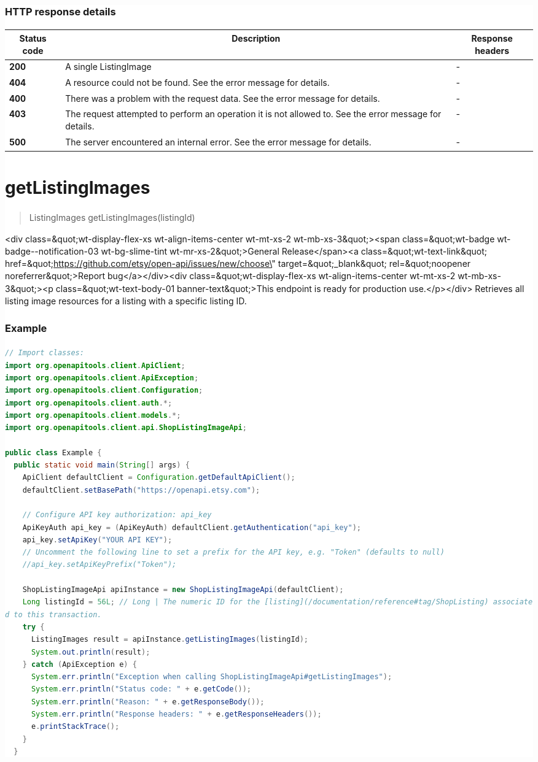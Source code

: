 ### HTTP response details
| Status code | Description | Response headers |
|-------------|-------------|------------------|
| **200** | A single ListingImage |  -  |
| **404** | A resource could not be found. See the error message for details. |  -  |
| **400** | There was a problem with the request data. See the error message for details. |  -  |
| **403** | The request attempted to perform an operation it is not allowed to. See the error message for details. |  -  |
| **500** | The server encountered an internal error. See the error message for details. |  -  |

<a name="getListingImages"></a>
# **getListingImages**
> ListingImages getListingImages(listingId)



&lt;div class&#x3D;\&quot;wt-display-flex-xs wt-align-items-center wt-mt-xs-2 wt-mb-xs-3\&quot;&gt;&lt;span class&#x3D;\&quot;wt-badge wt-badge--notification-03 wt-bg-slime-tint wt-mr-xs-2\&quot;&gt;General Release&lt;/span&gt;&lt;a class&#x3D;\&quot;wt-text-link\&quot; href&#x3D;\&quot;https://github.com/etsy/open-api/issues/new/choose\&quot; target&#x3D;\&quot;_blank\&quot; rel&#x3D;\&quot;noopener noreferrer\&quot;&gt;Report bug&lt;/a&gt;&lt;/div&gt;&lt;div class&#x3D;\&quot;wt-display-flex-xs wt-align-items-center wt-mt-xs-2 wt-mb-xs-3\&quot;&gt;&lt;p class&#x3D;\&quot;wt-text-body-01 banner-text\&quot;&gt;This endpoint is ready for production use.&lt;/p&gt;&lt;/div&gt;  Retrieves all listing image resources for a listing with a specific listing ID.

### Example
```java
// Import classes:
import org.openapitools.client.ApiClient;
import org.openapitools.client.ApiException;
import org.openapitools.client.Configuration;
import org.openapitools.client.auth.*;
import org.openapitools.client.models.*;
import org.openapitools.client.api.ShopListingImageApi;

public class Example {
  public static void main(String[] args) {
    ApiClient defaultClient = Configuration.getDefaultApiClient();
    defaultClient.setBasePath("https://openapi.etsy.com");
    
    // Configure API key authorization: api_key
    ApiKeyAuth api_key = (ApiKeyAuth) defaultClient.getAuthentication("api_key");
    api_key.setApiKey("YOUR API KEY");
    // Uncomment the following line to set a prefix for the API key, e.g. "Token" (defaults to null)
    //api_key.setApiKeyPrefix("Token");

    ShopListingImageApi apiInstance = new ShopListingImageApi(defaultClient);
    Long listingId = 56L; // Long | The numeric ID for the [listing](/documentation/reference#tag/ShopListing) associated to this transaction.
    try {
      ListingImages result = apiInstance.getListingImages(listingId);
      System.out.println(result);
    } catch (ApiException e) {
      System.err.println("Exception when calling ShopListingImageApi#getListingImages");
      System.err.println("Status code: " + e.getCode());
      System.err.println("Reason: " + e.getResponseBody());
      System.err.println("Response headers: " + e.getResponseHeaders());
      e.printStackTrace();
    }
  }
```
